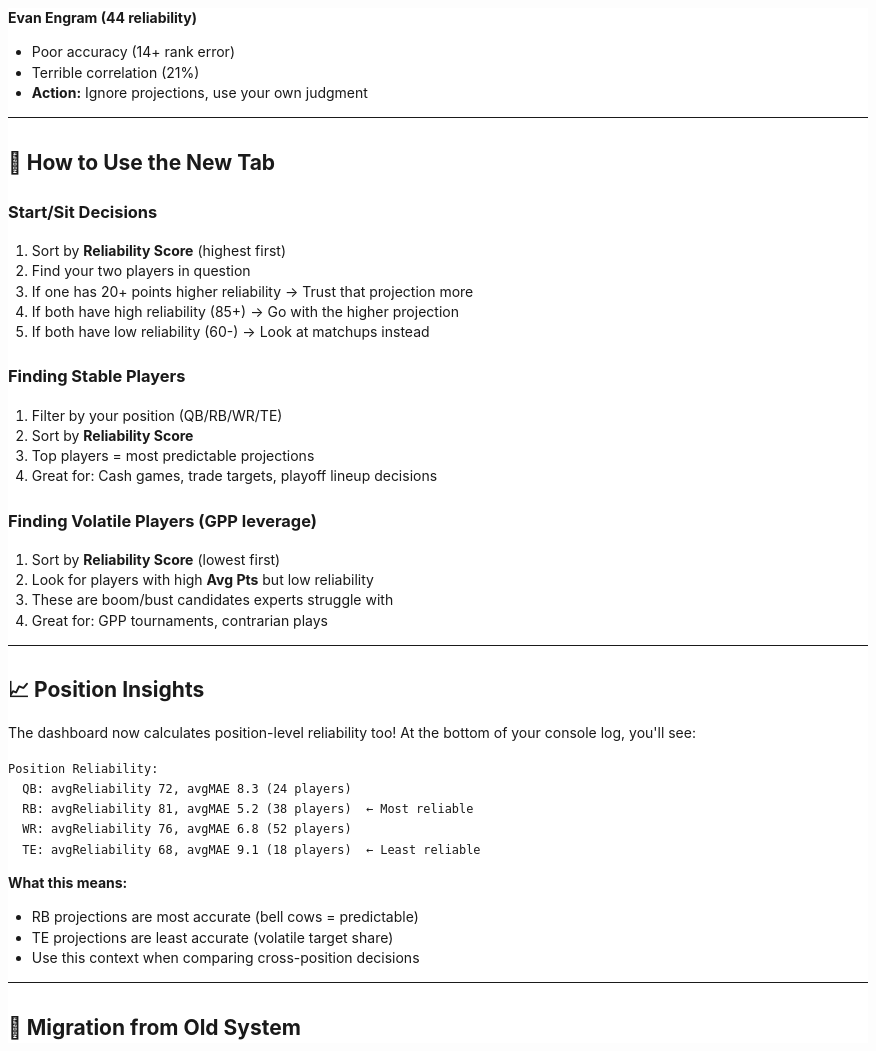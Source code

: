 **Evan Engram (44 reliability)**
- Poor accuracy (14+ rank error)
- Terrible correlation (21%)
- **Action:** Ignore projections, use your own judgment

---

## 🎯 How to Use the New Tab

### Start/Sit Decisions
1. Sort by **Reliability Score** (highest first)
2. Find your two players in question
3. If one has 20+ points higher reliability → Trust that projection more
4. If both have high reliability (85+) → Go with the higher projection
5. If both have low reliability (60-) → Look at matchups instead

### Finding Stable Players
1. Filter by your position (QB/RB/WR/TE)
2. Sort by **Reliability Score**
3. Top players = most predictable projections
4. Great for: Cash games, trade targets, playoff lineup decisions

### Finding Volatile Players (GPP leverage)
1. Sort by **Reliability Score** (lowest first)
2. Look for players with high **Avg Pts** but low reliability
3. These are boom/bust candidates experts struggle with
4. Great for: GPP tournaments, contrarian plays

---

## 📈 Position Insights

The dashboard now calculates position-level reliability too! At the bottom of your console log, you'll see:

```
Position Reliability:
  QB: avgReliability 72, avgMAE 8.3 (24 players)
  RB: avgReliability 81, avgMAE 5.2 (38 players)  ← Most reliable
  WR: avgReliability 76, avgMAE 6.8 (52 players)
  TE: avgReliability 68, avgMAE 9.1 (18 players)  ← Least reliable
```

**What this means:**
- RB projections are most accurate (bell cows = predictable)
- TE projections are least accurate (volatile target share)
- Use this context when comparing cross-position decisions

---

## 🔄 Migration from Old System
